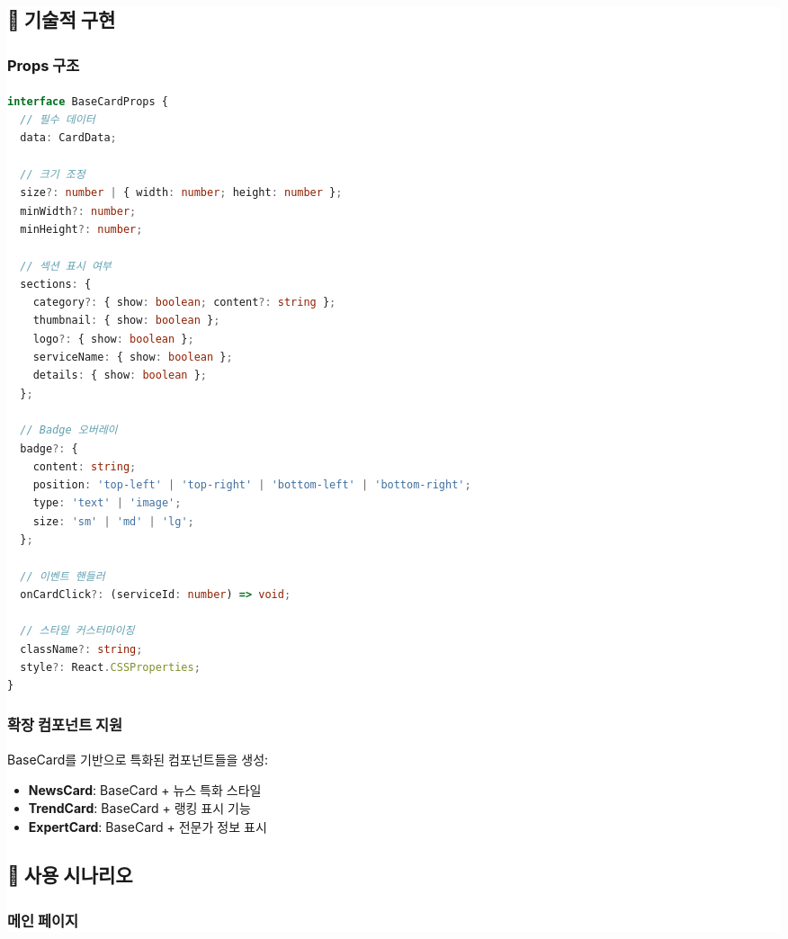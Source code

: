 ## 🔧 기술적 구현

### Props 구조

```typescript
interface BaseCardProps {
  // 필수 데이터
  data: CardData;

  // 크기 조정
  size?: number | { width: number; height: number };
  minWidth?: number;
  minHeight?: number;

  // 섹션 표시 여부
  sections: {
    category?: { show: boolean; content?: string };
    thumbnail: { show: boolean };
    logo?: { show: boolean };
    serviceName: { show: boolean };
    details: { show: boolean };
  };

  // Badge 오버레이
  badge?: {
    content: string;
    position: 'top-left' | 'top-right' | 'bottom-left' | 'bottom-right';
    type: 'text' | 'image';
    size: 'sm' | 'md' | 'lg';
  };

  // 이벤트 핸들러
  onCardClick?: (serviceId: number) => void;

  // 스타일 커스터마이징
  className?: string;
  style?: React.CSSProperties;
}
```

### 확장 컴포넌트 지원

BaseCard를 기반으로 특화된 컴포넌트들을 생성:

- **NewsCard**: BaseCard + 뉴스 특화 스타일
- **TrendCard**: BaseCard + 랭킹 표시 기능
- **ExpertCard**: BaseCard + 전문가 정보 표시

## 📱 사용 시나리오

### 메인 페이지
